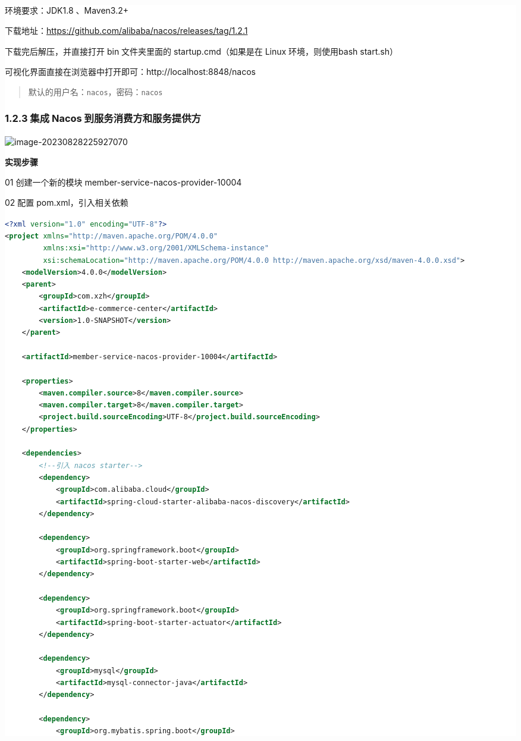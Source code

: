 环境要求：JDK1.8 、Maven3.2+

下载地址：https://github.com/alibaba/nacos/releases/tag/1.2.1

下载完后解压，并直接打开 bin 文件夹里面的 startup.cmd（如果是在 Linux 环境，则使用bash start.sh）

可视化界面直接在浏览器中打开即可：http://localhost:8848/nacos

> 默认的用户名：`nacos`，密码：`nacos`



### 1.2.3 集成 Nacos 到服务消费方和服务提供方

![image-20230828225927070](https://new-blog-image.oss-cn-hangzhou.aliyuncs.com/img/image-20230828225927070.png)



**实现步骤**

01 创建一个新的模块 member-service-nacos-provider-10004

02 配置 pom.xml，引入相关依赖

```xml
<?xml version="1.0" encoding="UTF-8"?>
<project xmlns="http://maven.apache.org/POM/4.0.0"
         xmlns:xsi="http://www.w3.org/2001/XMLSchema-instance"
         xsi:schemaLocation="http://maven.apache.org/POM/4.0.0 http://maven.apache.org/xsd/maven-4.0.0.xsd">
    <modelVersion>4.0.0</modelVersion>
    <parent>
        <groupId>com.xzh</groupId>
        <artifactId>e-commerce-center</artifactId>
        <version>1.0-SNAPSHOT</version>
    </parent>

    <artifactId>member-service-nacos-provider-10004</artifactId>

    <properties>
        <maven.compiler.source>8</maven.compiler.source>
        <maven.compiler.target>8</maven.compiler.target>
        <project.build.sourceEncoding>UTF-8</project.build.sourceEncoding>
    </properties>

    <dependencies>
        <!--引入 nacos starter-->
        <dependency>
            <groupId>com.alibaba.cloud</groupId>
            <artifactId>spring-cloud-starter-alibaba-nacos-discovery</artifactId>
        </dependency>

        <dependency>
            <groupId>org.springframework.boot</groupId>
            <artifactId>spring-boot-starter-web</artifactId>
        </dependency>

        <dependency>
            <groupId>org.springframework.boot</groupId>
            <artifactId>spring-boot-starter-actuator</artifactId>
        </dependency>

        <dependency>
            <groupId>mysql</groupId>
            <artifactId>mysql-connector-java</artifactId>
        </dependency>

        <dependency>
            <groupId>org.mybatis.spring.boot</groupId>
```